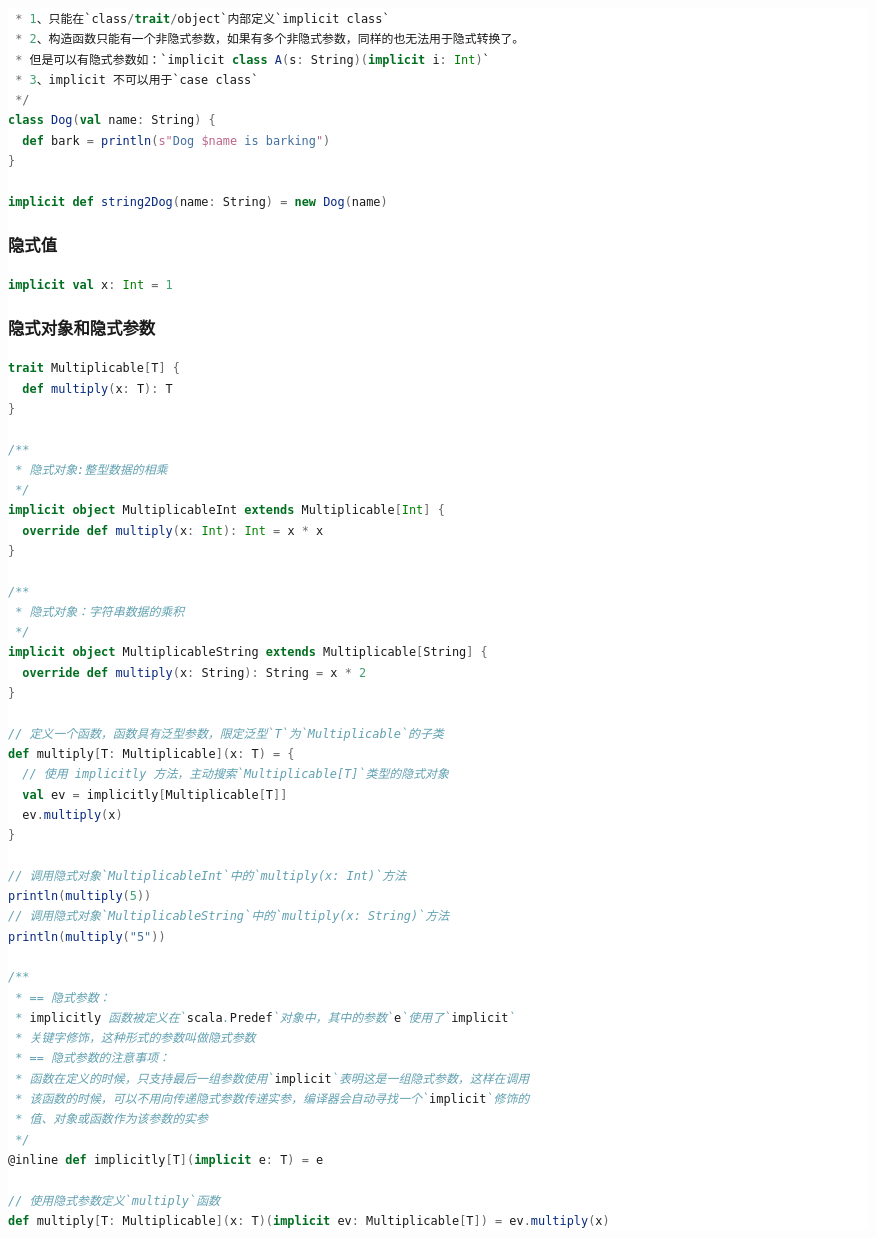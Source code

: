 ```scala
 * 1、只能在`class/trait/object`内部定义`implicit class`
 * 2、构造函数只能有一个非隐式参数，如果有多个非隐式参数，同样的也无法用于隐式转换了。
 * 但是可以有隐式参数如：`implicit class A(s: String)(implicit i: Int)`
 * 3、implicit 不可以用于`case class`
 */
class Dog(val name: String) {
  def bark = println(s"Dog $name is barking")
}

implicit def string2Dog(name: String) = new Dog(name)
```

### 隐式值

```scala
implicit val x: Int = 1
```

### 隐式对象和隐式参数

```scala
trait Multiplicable[T] {
  def multiply(x: T): T
}

/**
 * 隐式对象:整型数据的相乘
 */
implicit object MultiplicableInt extends Multiplicable[Int] {
  override def multiply(x: Int): Int = x * x
}

/**
 * 隐式对象：字符串数据的乘积
 */
implicit object MultiplicableString extends Multiplicable[String] {
  override def multiply(x: String): String = x * 2
}

// 定义一个函数，函数具有泛型参数，限定泛型`T`为`Multiplicable`的子类
def multiply[T: Multiplicable](x: T) = {
  // 使用 implicitly 方法，主动搜索`Multiplicable[T]`类型的隐式对象
  val ev = implicitly[Multiplicable[T]]
  ev.multiply(x)
}

// 调用隐式对象`MultiplicableInt`中的`multiply(x: Int)`方法
println(multiply(5))
// 调用隐式对象`MultiplicableString`中的`multiply(x: String)`方法
println(multiply("5"))

/**
 * == 隐式参数：
 * implicitly 函数被定义在`scala.Predef`对象中，其中的参数`e`使用了`implicit`
 * 关键字修饰，这种形式的参数叫做隐式参数
 * == 隐式参数的注意事项：
 * 函数在定义的时候，只支持最后一组参数使用`implicit`表明这是一组隐式参数，这样在调用
 * 该函数的时候，可以不用向传递隐式参数传递实参，编译器会自动寻找一个`implicit`修饰的
 * 值、对象或函数作为该参数的实参
 */
@inline def implicitly[T](implicit e: T) = e

// 使用隐式参数定义`multiply`函数
def multiply[T: Multiplicable](x: T)(implicit ev: Multiplicable[T]) = ev.multiply(x)
```